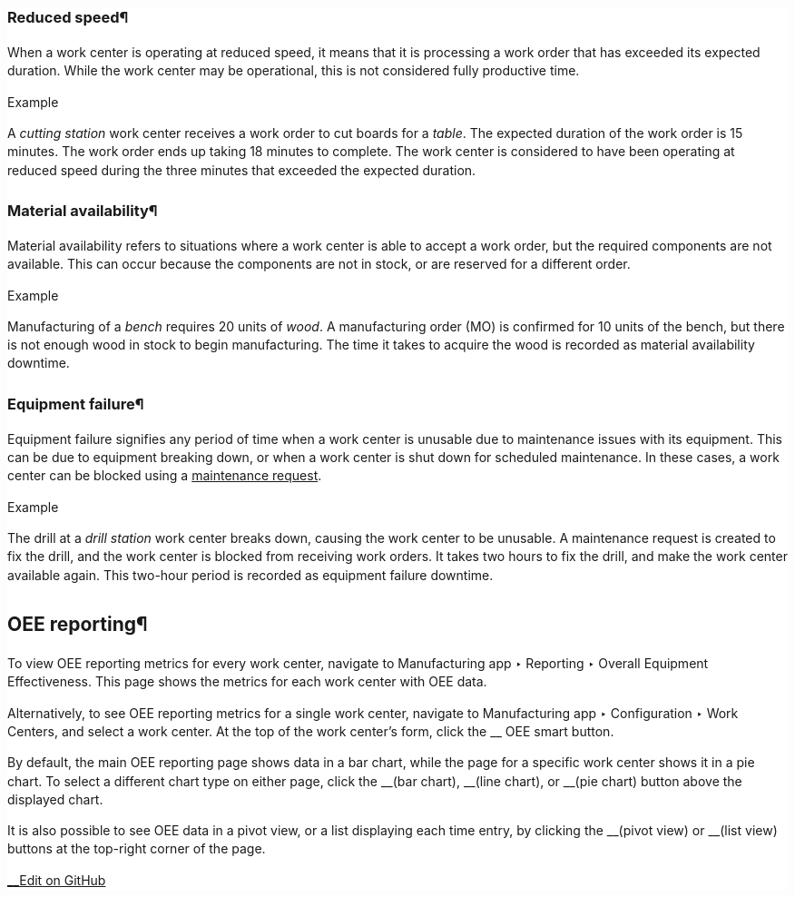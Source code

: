 ### Reduced speed¶

When a work center is operating at reduced speed, it means that it is processing a work order that has exceeded its expected duration. While the work center may be operational, this is not considered fully productive time.

Example

A _cutting station_ work center receives a work order to cut boards for a _table_. The expected duration of the work order is 15 minutes. The work order ends up taking 18 minutes to complete. The work center is considered to have been operating at reduced speed during the three minutes that exceeded the expected duration.

### Material availability¶

Material availability refers to situations where a work center is able to accept a work order, but the required components are not available. This can occur because the components are not in stock, or are reserved for a different order.

Example

Manufacturing of a _bench_ requires 20 units of _wood_. A manufacturing order (MO) is confirmed for 10 units of the bench, but there is not enough wood in stock to begin manufacturing. The time it takes to acquire the wood is recorded as material availability downtime.

### Equipment failure¶

Equipment failure signifies any period of time when a work center is unusable due to maintenance issues with its equipment. This can be due to equipment breaking down, or when a work center is shut down for scheduled maintenance. In these cases, a work center can be blocked using a [maintenance request](../../maintenance/maintenance_requests.html).

Example

The drill at a _drill station_ work center breaks down, causing the work center to be unusable. A maintenance request is created to fix the drill, and the work center is blocked from receiving work orders. It takes two hours to fix the drill, and make the work center available again. This two-hour period is recorded as equipment failure downtime.

## OEE reporting¶

To view OEE reporting metrics for every work center, navigate to Manufacturing app ‣ Reporting ‣ Overall Equipment Effectiveness. This page shows the metrics for each work center with OEE data.

Alternatively, to see OEE reporting metrics for a single work center, navigate to Manufacturing app ‣ Configuration ‣ Work Centers, and select a work center. At the top of the work center’s form, click the __ OEE smart button.

By default, the main OEE reporting page shows data in a bar chart, while the page for a specific work center shows it in a pie chart. To select a different chart type on either page, click the __(bar chart), __(line chart), or __(pie chart) button above the displayed chart.

It is also possible to see OEE data in a pivot view, or a list displaying each time entry, by clicking the __(pivot view) or __(list view) buttons at the top-right corner of the page.

[ __Edit on GitHub](https://github.com/odoo/documentation/edit/17.0/content/applications/inventory_and_mrp/manufacturing/reporting/oee.rst)
